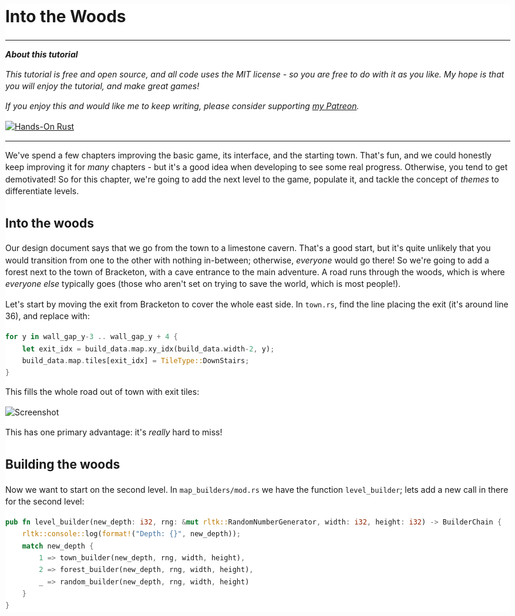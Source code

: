 # Into the Woods

---

***About this tutorial***

*This tutorial is free and open source, and all code uses the MIT license - so you are free to do with it as you like. My hope is that you will enjoy the tutorial, and make great games!*

*If you enjoy this and would like me to keep writing, please consider supporting [my Patreon](https://www.patreon.com/blackfuture).*

[![Hands-On Rust](./beta-webBanner.jpg)](https://pragprog.com/titles/hwrust/hands-on-rust/)

---

We've spend a few chapters improving the basic game, its interface, and the starting town. That's fun, and we could honestly keep improving it for *many* chapters - but it's a good idea when developing to see some real progress. Otherwise, you tend to get demotivated! So for this chapter, we're going to add the next level to the game, populate it, and tackle the concept of *themes* to differentiate levels.

## Into the woods

Our design document says that we go from the town to a limestone cavern. That's a good start, but it's quite unlikely that you would transition from one to the other with nothing in-between; otherwise, *everyone* would go there! So we're going to add a forest next to the town of Bracketon, with a cave entrance to the main adventure. A road runs through the woods, which is where *everyone else* typically goes (those who aren't set on trying to save the world, which is most people!).

Let's start by moving the exit from Bracketon to cover the whole east side. In `town.rs`, find the line placing the exit (it's around line 36), and replace with:

```rust
for y in wall_gap_y-3 .. wall_gap_y + 4 {
    let exit_idx = build_data.map.xy_idx(build_data.width-2, y);
    build_data.map.tiles[exit_idx] = TileType::DownStairs;        
}
```

This fills the whole road out of town with exit tiles:

![Screenshot](./c53-s1.jpg)

This has one primary advantage: it's *really* hard to miss!

## Building the woods

Now we want to start on the second level. In `map_builders/mod.rs` we have the function `level_builder`; lets add a new call in there for the second level:

```rust
pub fn level_builder(new_depth: i32, rng: &mut rltk::RandomNumberGenerator, width: i32, height: i32) -> BuilderChain {
    rltk::console::log(format!("Depth: {}", new_depth));
    match new_depth {
        1 => town_builder(new_depth, rng, width, height),
        2 => forest_builder(new_depth, rng, width, height),
        _ => random_builder(new_depth, rng, width, height)
    }
}
```
